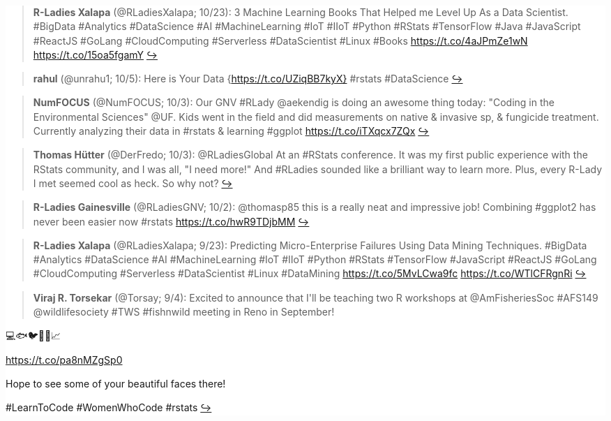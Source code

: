 


> **R-Ladies Xalapa** (@RLadiesXalapa; 10/23): 3 Machine Learning Books That Helped me Level Up As a Data Scientist. #BigData #Analytics #DataScience #AI #MachineLearning #IoT #IIoT #Python #RStats #TensorFlow #Java #JavaScript #ReactJS #GoLang #CloudComputing #Serverless #DataScientist #Linux #Books 
https://t.co/4aJPmZe1wN https://t.co/15oa5fgamY  [&#8618;](https://twitter.com/dataandme/status/1134852146279530497)




> **rahul** (@unrahu1; 10/5): Here is Your Data  {https://t.co/UZiqBB7kyX} #rstats #DataScience  [&#8618;](https://twitter.com/dataandme/status/1134877382438002694)




> **NumFOCUS** (@NumFOCUS; 10/3): Our GNV #RLady @aekendig
is doing an awesome thing today: "Coding in the Environmental Sciences" @UF. Kids went in the field and did measurements on native &amp; invasive sp, &amp; fungicide treatment. Currently analyzing their data in #rstats &amp; learning #ggplot https://t.co/iTXqcx7ZQx  [&#8618;](https://twitter.com/dataandme/status/1134890523825647616)




> **Thomas Hütter** (@DerFredo; 10/3): @RLadiesGlobal At an #RStats conference. It was my first public experience with the RStats community, and I was all, "I need more!" And #RLadies sounded like a brilliant way to learn more. Plus, every R-Lady I met seemed cool as heck. So why not?  [&#8618;](https://twitter.com/dataandme/status/1134844865316102144)




> **R-Ladies Gainesville** (@RLadiesGNV; 10/2): ⁦@thomasp85⁩ this is a really neat and impressive job! Combining #ggplot2 has never been easier now #rstats  https://t.co/hwR9TDjbMM  [&#8618;](https://twitter.com/dataandme/status/1134916264038735872)




> **R-Ladies Xalapa** (@RLadiesXalapa; 9/23): Predicting Micro-Enterprise Failures Using Data Mining Techniques. #BigData #Analytics #DataScience #AI #MachineLearning #IoT #IIoT #Python #RStats #TensorFlow #JavaScript #ReactJS #GoLang #CloudComputing #Serverless #DataScientist #Linux #DataMining 
https://t.co/5MvLCwa9fc https://t.co/WTlCFRgnRi  [&#8618;](https://twitter.com/dataandme/status/1134889651989123073)




> **Viraj R. Torsekar** (@Torsay; 9/4): Excited to announce that I'll be teaching two R workshops at @AmFisheriesSoc #AFS149 @wildlifesociety #TWS #fishnwild meeting in Reno in September!
>
💻🐟🐦🐍🦀📈
>
https://t.co/pa8nMZgSp0
>
Hope to see some of your beautiful faces there!
>
#LearnToCode #WomenWhoCode #rstats  [&#8618;](https://twitter.com/dataandme/status/1134905232201326592)

